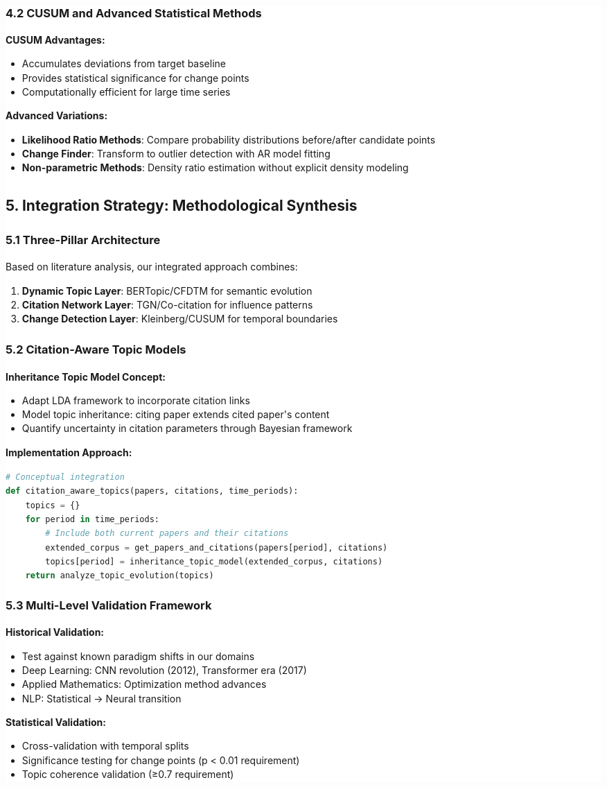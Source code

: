 ### **4.2 CUSUM and Advanced Statistical Methods**

**CUSUM Advantages:**
- Accumulates deviations from target baseline
- Provides statistical significance for change points
- Computationally efficient for large time series

**Advanced Variations:**
- **Likelihood Ratio Methods**: Compare probability distributions before/after candidate points
- **Change Finder**: Transform to outlier detection with AR model fitting
- **Non-parametric Methods**: Density ratio estimation without explicit density modeling

## **5. Integration Strategy: Methodological Synthesis**

### **5.1 Three-Pillar Architecture**

Based on literature analysis, our integrated approach combines:

1. **Dynamic Topic Layer**: BERTopic/CFDTM for semantic evolution
2. **Citation Network Layer**: TGN/Co-citation for influence patterns
3. **Change Detection Layer**: Kleinberg/CUSUM for temporal boundaries

### **5.2 Citation-Aware Topic Models**

**Inheritance Topic Model Concept:**
- Adapt LDA framework to incorporate citation links
- Model topic inheritance: citing paper extends cited paper's content
- Quantify uncertainty in citation parameters through Bayesian framework

**Implementation Approach:**
```python
# Conceptual integration
def citation_aware_topics(papers, citations, time_periods):
    topics = {}
    for period in time_periods:
        # Include both current papers and their citations
        extended_corpus = get_papers_and_citations(papers[period], citations)
        topics[period] = inheritance_topic_model(extended_corpus, citations)
    return analyze_topic_evolution(topics)
```

### **5.3 Multi-Level Validation Framework**

**Historical Validation:**
- Test against known paradigm shifts in our domains
- Deep Learning: CNN revolution (2012), Transformer era (2017)
- Applied Mathematics: Optimization method advances
- NLP: Statistical → Neural transition

**Statistical Validation:**
- Cross-validation with temporal splits
- Significance testing for change points (p < 0.01 requirement)
- Topic coherence validation (≥0.7 requirement)
